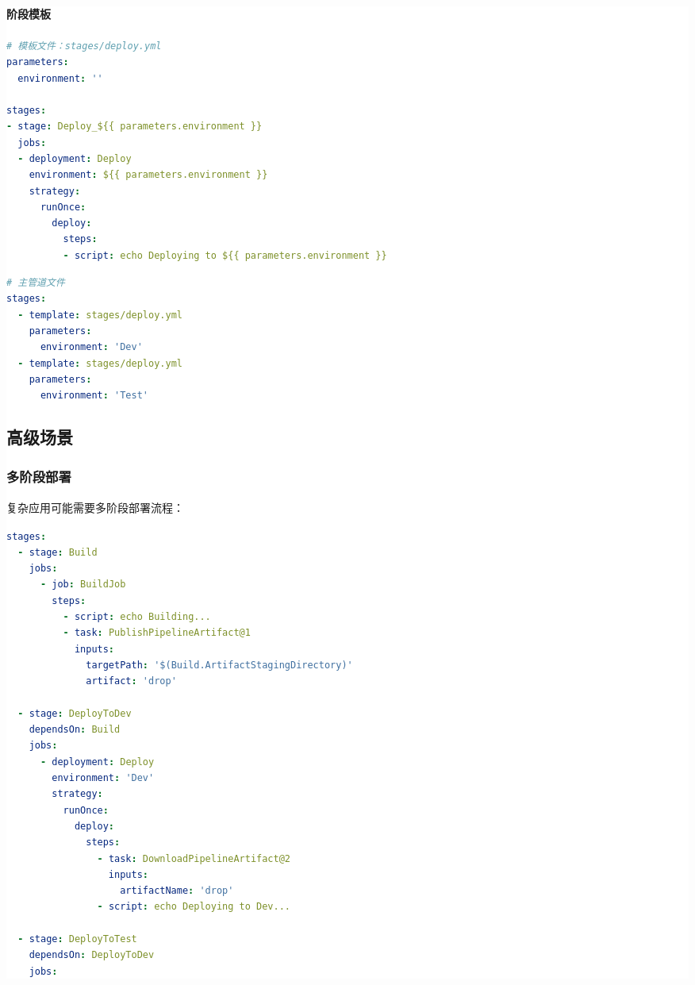 #### 阶段模板

```yaml
# 模板文件：stages/deploy.yml
parameters:
  environment: ''

stages:
- stage: Deploy_${{ parameters.environment }}
  jobs:
  - deployment: Deploy
    environment: ${{ parameters.environment }}
    strategy:
      runOnce:
        deploy:
          steps:
          - script: echo Deploying to ${{ parameters.environment }}
```

```yaml
# 主管道文件
stages:
  - template: stages/deploy.yml
    parameters:
      environment: 'Dev'
  - template: stages/deploy.yml
    parameters:
      environment: 'Test'
```

## 高级场景

### 多阶段部署

复杂应用可能需要多阶段部署流程：

```yaml
stages:
  - stage: Build
    jobs:
      - job: BuildJob
        steps:
          - script: echo Building...
          - task: PublishPipelineArtifact@1
            inputs:
              targetPath: '$(Build.ArtifactStagingDirectory)'
              artifact: 'drop'

  - stage: DeployToDev
    dependsOn: Build
    jobs:
      - deployment: Deploy
        environment: 'Dev'
        strategy:
          runOnce:
            deploy:
              steps:
                - task: DownloadPipelineArtifact@2
                  inputs:
                    artifactName: 'drop'
                - script: echo Deploying to Dev...

  - stage: DeployToTest
    dependsOn: DeployToDev
    jobs:
```